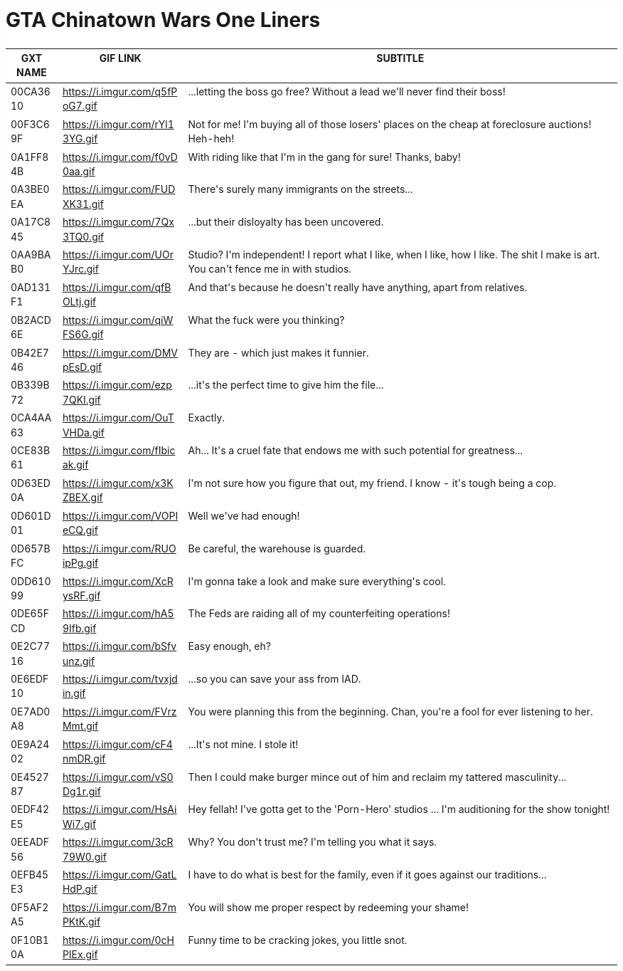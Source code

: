 # GTA Chinatown Wars One Liners

| GXT NAME | GIF LINK                        | SUBTITLE                                                                                                                                                |
| -------- | ------------------------------- | ------------------------------------------------------------------------------------------------------------------------------------------------------- |
| 00CA3610 | https://i.imgur.com/q5fPoG7.gif | ...letting the boss go free? Without a lead we'll never find their boss!                                                                                |
| 00F3C69F | https://i.imgur.com/rYl13YG.gif | Not for me! I'm buying all of those losers' places on the cheap at foreclosure auctions! Heh-heh!                                                       |
| 0A1FF84B | https://i.imgur.com/f0vD0aa.gif | With riding like that I'm in the gang for sure! Thanks, baby!                                                                                           |
| 0A3BE0EA | https://i.imgur.com/FUDXK31.gif | There's surely many immigrants on the streets...                                                                                                        |
| 0A17C845 | https://i.imgur.com/7Qx3TQ0.gif | ...but their disloyalty has been uncovered.                                                                                                             |
| 0AA9BAB0 | https://i.imgur.com/UOrYJrc.gif | Studio? I'm independent! I report what I like, when I like, how I like. The shit I make is art. You can't fence me in with studios.                     |
| 0AD131F1 | https://i.imgur.com/qfBOLtj.gif | And that's because he doesn't really have anything, apart from relatives.                                                                               |
| 0B2ACD6E | https://i.imgur.com/qiWFS6G.gif | What the fuck were you thinking?                                                                                                                        |
| 0B42E746 | https://i.imgur.com/DMVpEsD.gif | They are - which just makes it funnier.                                                                                                                 |
| 0B339B72 | https://i.imgur.com/ezp7QKI.gif | ...it's the perfect time to give him the file...                                                                                                        |
| 0CA4AA63 | https://i.imgur.com/OuTVHDa.gif | Exactly.                                                                                                                                                |
| 0CE83B61 | https://i.imgur.com/fIbicak.gif | Ah... It's a cruel fate that endows me with such potential for greatness...                                                                             |
| 0D63ED0A | https://i.imgur.com/x3KZBEX.gif | I'm not sure how you figure that out, my friend. I know - it's tough being a cop.                                                                       |
| 0D601D01 | https://i.imgur.com/VOPIeCQ.gif | Well we've had enough!                                                                                                                                  |
| 0D657BFC | https://i.imgur.com/RUOipPg.gif | Be careful, the warehouse is guarded.                                                                                                                   |
| 0DD61099 | https://i.imgur.com/XcRysRF.gif | I'm gonna take a look and make sure everything's cool.                                                                                                  |
| 0DE65FCD | https://i.imgur.com/hA59Ifb.gif | The Feds are raiding all of my counterfeiting operations!                                                                                               |
| 0E2C7716 | https://i.imgur.com/bSfvunz.gif | Easy enough, eh?                                                                                                                                        |
| 0E6EDF10 | https://i.imgur.com/tvxjdin.gif | ...so you can save your ass from IAD.                                                                                                                   |
| 0E7AD0A8 | https://i.imgur.com/FVrzMmt.gif | You were planning this from the beginning. Chan, you're a fool for ever listening to her.                                                               |
| 0E9A2402 | https://i.imgur.com/cF4nmDR.gif | ...It's not mine. I stole it!                                                                                                                           |
| 0E452787 | https://i.imgur.com/vS0Dg1r.gif | Then I could make burger mince out of him and reclaim my tattered masculinity...                                                                        |
| 0EDF42E5 | https://i.imgur.com/HsAiWi7.gif | Hey fellah! I've gotta get to the 'Porn-Hero' studios ... I'm auditioning for the show tonight!                                                         |
| 0EEADF56 | https://i.imgur.com/3cR79W0.gif | Why? You don't trust me? I'm telling you what it says.                                                                                                  |
| 0EFB45E3 | https://i.imgur.com/GatLHdP.gif | I have to do what is best for the family, even if it goes against our traditions...                                                                     |
| 0F5AF2A5 | https://i.imgur.com/B7mPKtK.gif | You will show me proper respect by redeeming your shame!                                                                                                |
| 0F10B10A | https://i.imgur.com/0cHPIEx.gif | Funny time to be cracking jokes, you little snot.                                                                                                       |